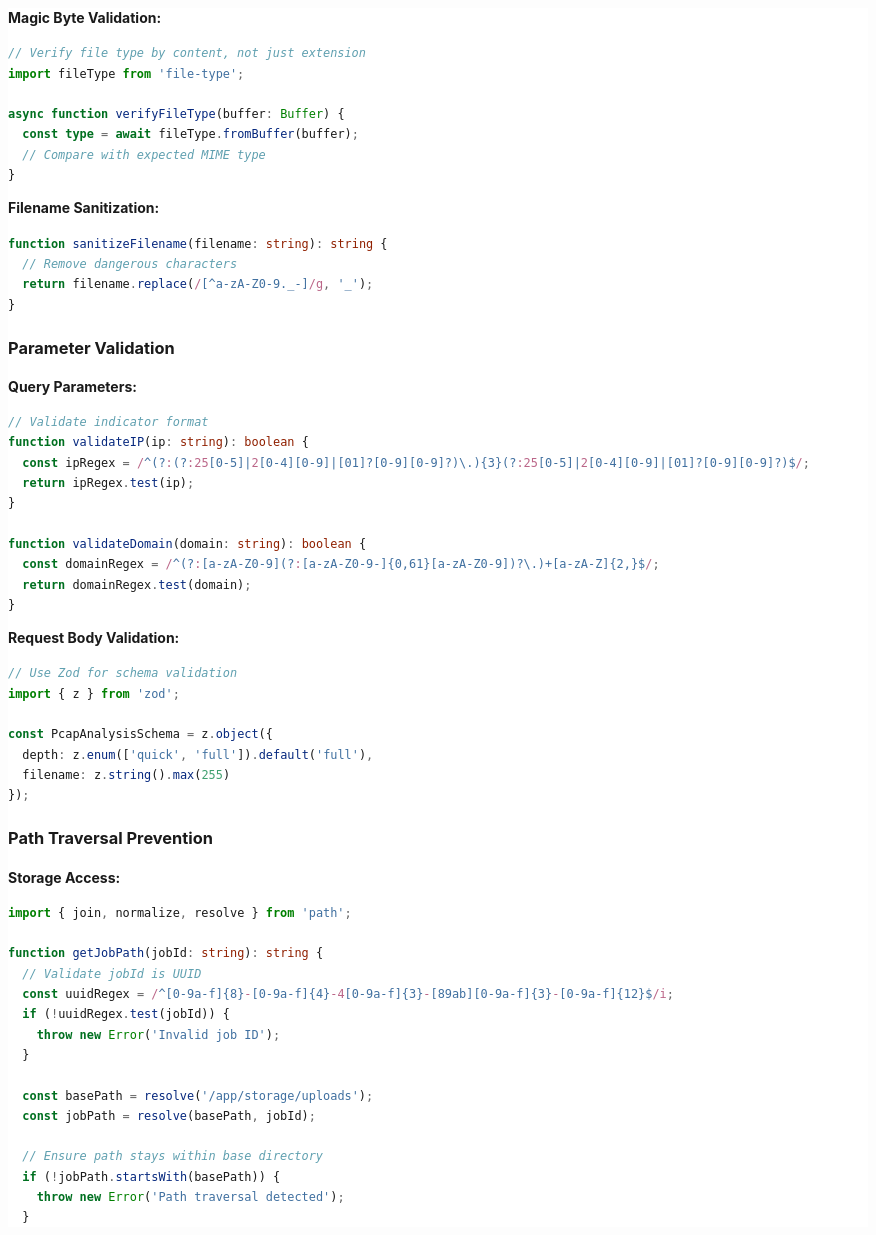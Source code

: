 **Magic Byte Validation:**
```typescript
// Verify file type by content, not just extension
import fileType from 'file-type';

async function verifyFileType(buffer: Buffer) {
  const type = await fileType.fromBuffer(buffer);
  // Compare with expected MIME type
}
```

**Filename Sanitization:**
```typescript
function sanitizeFilename(filename: string): string {
  // Remove dangerous characters
  return filename.replace(/[^a-zA-Z0-9._-]/g, '_');
}
```

### Parameter Validation

**Query Parameters:**
```typescript
// Validate indicator format
function validateIP(ip: string): boolean {
  const ipRegex = /^(?:(?:25[0-5]|2[0-4][0-9]|[01]?[0-9][0-9]?)\.){3}(?:25[0-5]|2[0-4][0-9]|[01]?[0-9][0-9]?)$/;
  return ipRegex.test(ip);
}

function validateDomain(domain: string): boolean {
  const domainRegex = /^(?:[a-zA-Z0-9](?:[a-zA-Z0-9-]{0,61}[a-zA-Z0-9])?\.)+[a-zA-Z]{2,}$/;
  return domainRegex.test(domain);
}
```

**Request Body Validation:**
```typescript
// Use Zod for schema validation
import { z } from 'zod';

const PcapAnalysisSchema = z.object({
  depth: z.enum(['quick', 'full']).default('full'),
  filename: z.string().max(255)
});
```

### Path Traversal Prevention

**Storage Access:**
```typescript
import { join, normalize, resolve } from 'path';

function getJobPath(jobId: string): string {
  // Validate jobId is UUID
  const uuidRegex = /^[0-9a-f]{8}-[0-9a-f]{4}-4[0-9a-f]{3}-[89ab][0-9a-f]{3}-[0-9a-f]{12}$/i;
  if (!uuidRegex.test(jobId)) {
    throw new Error('Invalid job ID');
  }

  const basePath = resolve('/app/storage/uploads');
  const jobPath = resolve(basePath, jobId);

  // Ensure path stays within base directory
  if (!jobPath.startsWith(basePath)) {
    throw new Error('Path traversal detected');
  }
```